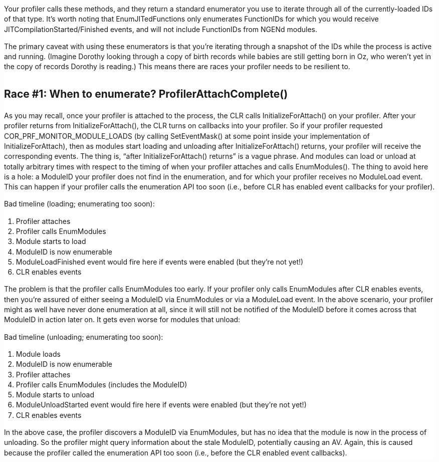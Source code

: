 Your profiler calls these methods, and they return a standard enumerator you use to iterate through all of the currently-loaded IDs of that type.  It’s worth noting that EnumJITedFunctions only enumerates FunctionIDs for which you would receive JITCompilationStarted/Finished events, and will not include FunctionIDs from NGENd modules.

The primary caveat with using these enumerators is that you’re iterating through a snapshot of the IDs while the process is active and running.  (Imagine Dorothy looking through a copy of birth records while babies are still getting born in Oz, who weren’t yet in the copy of records Dorothy is reading.)  This means there are races your profiler needs to be resilient to.

## Race #1: When to enumerate?  ProfilerAttachComplete()

As you may recall, once your profiler is attached to the process, the CLR calls InitializeForAttach() on your profiler.  After your profiler returns from InitializeForAttach(), the CLR turns on callbacks into your profiler.  So if your profiler requested COR\_PRF\_MONITOR\_MODULE\_LOADS (by calling SetEventMask() at some point inside your implementation of InitializeForAttach), then as modules start loading and unloading after InitializeForAttach() returns, your profiler will receive the corresponding events.  The thing is, “after InitializeForAttach() returns” is a vague phrase.  And modules can load or unload at totally arbitrary times with respect to the timing of when your profiler attaches and calls EnumModules().  The thing to avoid here is a hole: a ModuleID your profiler does not find in the enumeration, and for which your profiler receives no ModuleLoad event.  This can happen if your profiler calls the enumeration API too soon (i.e., before CLR has enabled event callbacks for your profiler).

Bad timeline (loading; enumerating too soon):

1. Profiler attaches 
2. Profiler calls EnumModules 
3. Module starts to load 
4. ModuleID is now enumerable 
5. ModuleLoadFinished event would fire here if events were enabled (but they’re not yet!) 
6. CLR enables events 

The problem is that the profiler calls EnumModules too early.  If your profiler only calls EnumModules after CLR enables events, then you’re assured of either seeing a ModuleID via EnumModules or via a ModuleLoad event.  In the above scenario, your profiler might as well have never done enumeration at all, since it will still not be notified of the ModuleID before it comes across that ModuleID in action later on.  It gets even worse for modules that unload:

Bad timeline (unloading; enumerating too soon):

1. Module loads 
2. ModuleID is now enumerable 
3. Profiler attaches 
4. Profiler calls EnumModules (includes the ModuleID) 
5. Module starts to unload 
6. ModuleUnloadStarted event would fire here if events were enabled (but they’re not yet!) 
7. CLR enables events 

In the above case, the profiler discovers a ModuleID via EnumModules, but has no idea that the module is now in the process of unloading.  So the profiler might query information about the stale ModuleID, potentially causing an AV.  Again, this is caused because the profiler called the enumeration API too soon (i.e., before the CLR enabled event callbacks).

